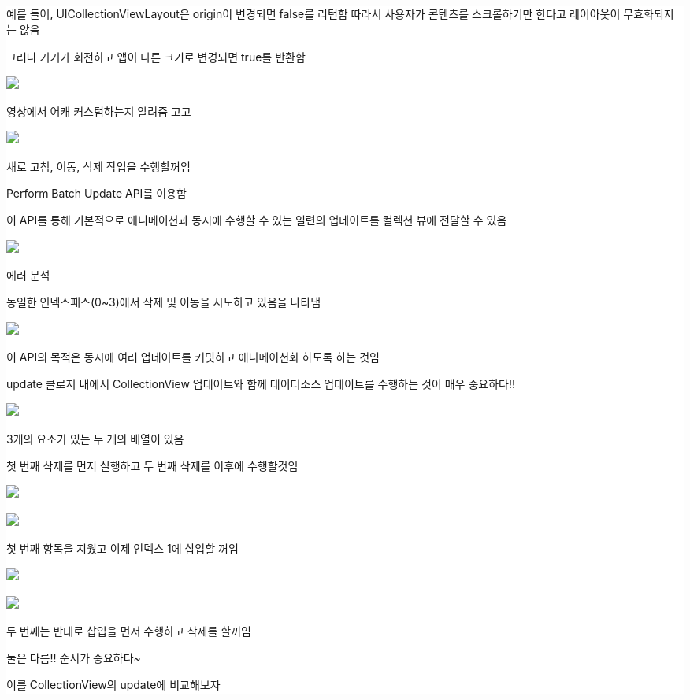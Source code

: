 예를 들어, UICollectionViewLayout은 origin이 변경되면 false를 리턴함 따라서 사용자가 콘텐츠를 스크롤하기만 한다고 레이아웃이 무효화되지는 않음

그러나 기기가 회전하고 앱이 다른 크기로 변경되면 true를 반환함

![](https://velog.velcdn.com/images/xoxo0223/post/433e475e-a975-4588-95b8-290b4032b9c8/image.png)


영상에서 어캐 커스텀하는지 알려줌 고고


![](https://velog.velcdn.com/images/xoxo0223/post/cfd63fde-45d7-406b-898a-e9e2e9ae4666/image.png)


새로 고침, 이동, 삭제 작업을 수행할꺼임

Perform Batch Update API를 이용함

이 API를 통해 기본적으로 애니메이션과 동시에 수행할 수 있는 일련의 업데이트를 컬렉션 뷰에 전달할 수 있음

![](https://velog.velcdn.com/images/xoxo0223/post/22e3724c-9993-46e7-ad49-3b0fa3d8a3d7/image.png)


에러 분석

동일한 인덱스패스(0~3)에서 삭제 및 이동을 시도하고 있음을 나타냄



![](https://velog.velcdn.com/images/xoxo0223/post/7588f51a-447d-4384-bad1-ef273145e6b9/image.png)

이 API의 목적은 동시에 여러 업데이트를 커밋하고 애니메이션화 하도록 하는 것임

update 클로저 내에서 CollectionView 업데이트와 함께 데이터소스 업데이트를 수행하는 것이 매우 중요하다!!

![](https://velog.velcdn.com/images/xoxo0223/post/a2607b4c-89c6-4571-83bf-1b7f37ceae4e/image.png)


3개의 요소가 있는 두 개의 배열이 있음

첫 번째 삭제를 먼저 실행하고 두 번째 삭제를 이후에 수행할것임



![](https://velog.velcdn.com/images/xoxo0223/post/7cfd9d99-1766-4618-bb59-a666a5828437/image.png)

![](https://velog.velcdn.com/images/xoxo0223/post/0d652ecd-ce77-4222-8d77-a169c8009777/image.png)


첫 번째 항목을 지웠고 이제 인덱스 1에 삽입할 꺼임

![](https://velog.velcdn.com/images/xoxo0223/post/de9a4748-2046-4228-bf0f-a5c2807c5ebf/image.png)

![](https://velog.velcdn.com/images/xoxo0223/post/0818669e-df23-47db-ac3d-7fcbcbc6d9fb/image.png)

두 번째는 반대로 삽입을 먼저 수행하고 삭제를 할꺼임

둘은 다름!! 순서가 중요하다~

이를 CollectionView의 update에 비교해보자


